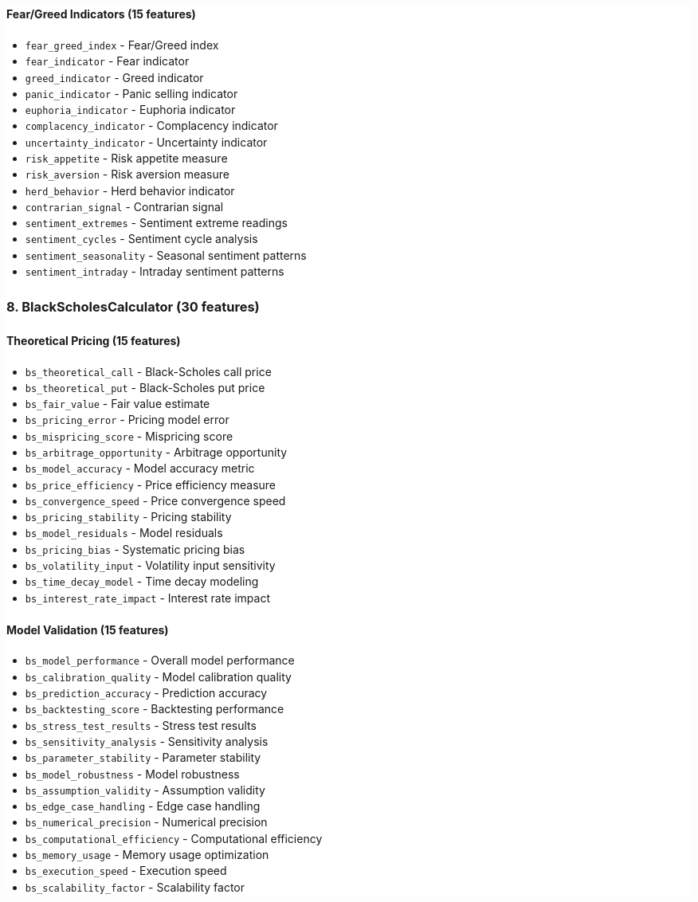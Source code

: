 #### Fear/Greed Indicators (15 features)
- `fear_greed_index` - Fear/Greed index
- `fear_indicator` - Fear indicator
- `greed_indicator` - Greed indicator
- `panic_indicator` - Panic selling indicator
- `euphoria_indicator` - Euphoria indicator
- `complacency_indicator` - Complacency indicator
- `uncertainty_indicator` - Uncertainty indicator
- `risk_appetite` - Risk appetite measure
- `risk_aversion` - Risk aversion measure
- `herd_behavior` - Herd behavior indicator
- `contrarian_signal` - Contrarian signal
- `sentiment_extremes` - Sentiment extreme readings
- `sentiment_cycles` - Sentiment cycle analysis
- `sentiment_seasonality` - Seasonal sentiment patterns
- `sentiment_intraday` - Intraday sentiment patterns

### 8. BlackScholesCalculator (30 features)

#### Theoretical Pricing (15 features)
- `bs_theoretical_call` - Black-Scholes call price
- `bs_theoretical_put` - Black-Scholes put price
- `bs_fair_value` - Fair value estimate
- `bs_pricing_error` - Pricing model error
- `bs_mispricing_score` - Mispricing score
- `bs_arbitrage_opportunity` - Arbitrage opportunity
- `bs_model_accuracy` - Model accuracy metric
- `bs_price_efficiency` - Price efficiency measure
- `bs_convergence_speed` - Price convergence speed
- `bs_pricing_stability` - Pricing stability
- `bs_model_residuals` - Model residuals
- `bs_pricing_bias` - Systematic pricing bias
- `bs_volatility_input` - Volatility input sensitivity
- `bs_time_decay_model` - Time decay modeling
- `bs_interest_rate_impact` - Interest rate impact

#### Model Validation (15 features)
- `bs_model_performance` - Overall model performance
- `bs_calibration_quality` - Model calibration quality
- `bs_prediction_accuracy` - Prediction accuracy
- `bs_backtesting_score` - Backtesting performance
- `bs_stress_test_results` - Stress test results
- `bs_sensitivity_analysis` - Sensitivity analysis
- `bs_parameter_stability` - Parameter stability
- `bs_model_robustness` - Model robustness
- `bs_assumption_validity` - Assumption validity
- `bs_edge_case_handling` - Edge case handling
- `bs_numerical_precision` - Numerical precision
- `bs_computational_efficiency` - Computational efficiency
- `bs_memory_usage` - Memory usage optimization
- `bs_execution_speed` - Execution speed
- `bs_scalability_factor` - Scalability factor

